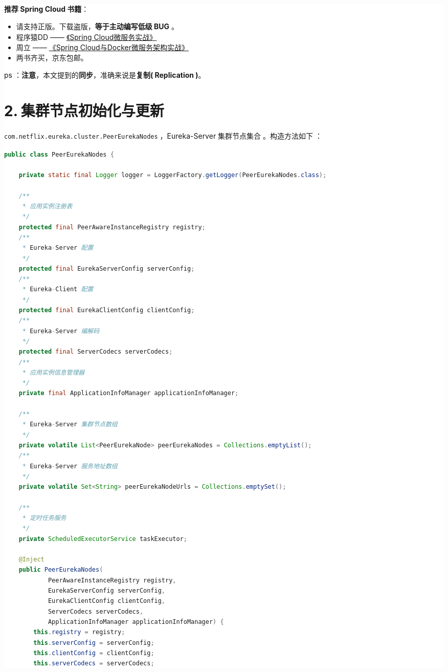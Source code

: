 **推荐 Spring Cloud 书籍**：

* 请支持正版。下载盗版，**等于主动编写低级 BUG** 。
* 程序猿DD —— [《Spring Cloud微服务实战》](https://union-click.jd.com/jdc?d=505Twi)
* 周立 —— [《Spring Cloud与Docker微服务架构实战》](https://union-click.jd.com/jdc?d=k3sAaK)
* 两书齐买，京东包邮。

ps ：**注意**，本文提到的**同步**，准确来说是**复制( Replication )**。

# 2. 集群节点初始化与更新

`com.netflix.eureka.cluster.PeerEurekaNodes` ，Eureka-Server 集群节点集合 。构造方法如下 ：

```Java
public class PeerEurekaNodes {

    private static final Logger logger = LoggerFactory.getLogger(PeerEurekaNodes.class);

    /**
     * 应用实例注册表
     */
    protected final PeerAwareInstanceRegistry registry;
    /**
     * Eureka-Server 配置
     */
    protected final EurekaServerConfig serverConfig;
    /**
     * Eureka-Client 配置
     */
    protected final EurekaClientConfig clientConfig;
    /**
     * Eureka-Server 编解码
     */
    protected final ServerCodecs serverCodecs;
    /**
     * 应用实例信息管理器
     */
    private final ApplicationInfoManager applicationInfoManager;

    /**
     * Eureka-Server 集群节点数组
     */
    private volatile List<PeerEurekaNode> peerEurekaNodes = Collections.emptyList();
    /**
     * Eureka-Server 服务地址数组
     */
    private volatile Set<String> peerEurekaNodeUrls = Collections.emptySet();

    /**
     * 定时任务服务
     */
    private ScheduledExecutorService taskExecutor;

    @Inject
    public PeerEurekaNodes(
            PeerAwareInstanceRegistry registry,
            EurekaServerConfig serverConfig,
            EurekaClientConfig clientConfig,
            ServerCodecs serverCodecs,
            ApplicationInfoManager applicationInfoManager) {
        this.registry = registry;
        this.serverConfig = serverConfig;
        this.clientConfig = clientConfig;
        this.serverCodecs = serverCodecs;
```
